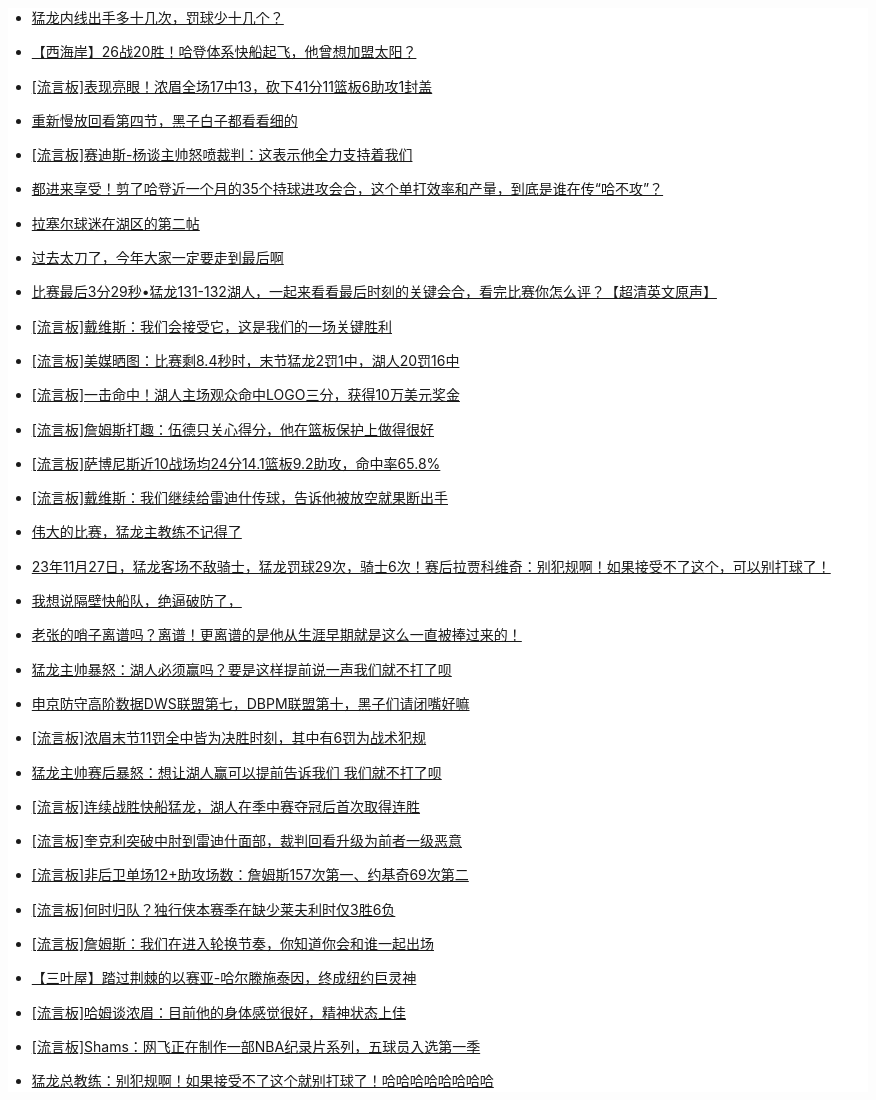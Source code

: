+ [猛龙内线出手多十几次，罚球少十几个？](https://bbs.hupu.com/624168445.html)

+ [【西海岸】26战20胜！哈登体系快船起飞，他曾想加盟太阳？](https://bbs.hupu.com/624169904.html)

+ [[流言板]表现亮眼！浓眉全场17中13，砍下41分11篮板6助攻1封盖](https://bbs.hupu.com/624169005.html)

+ [重新慢放回看第四节，黑子白子都看看细的](https://bbs.hupu.com/624173305.html)

+ [[流言板]赛迪斯-杨谈主帅怒喷裁判：这表示他全力支持着我们](https://bbs.hupu.com/624171572.html)

+ [都进来享受！剪了哈登近一个月的35个持球进攻会合，这个单打效率和产量，到底是谁在传“哈不攻”？](https://bbs.hupu.com/624172859.html)

+ [拉塞尔球迷在湖区的第二帖](https://bbs.hupu.com/624176650.html)

+ [过去太刀了，今年大家一定要走到最后啊](https://bbs.hupu.com/624177488.html)

+ [比赛最后3分29秒•猛龙131-132湖人，一起来看看最后时刻的关键会合，看完比赛你怎么评？【超清英文原声】](https://bbs.hupu.com/624174751.html)

+ [[流言板]戴维斯：我们会接受它，这是我们的一场关键胜利](https://bbs.hupu.com/624174797.html)

+ [[流言板]美媒晒图：比赛剩8.4秒时，末节猛龙2罚1中，湖人20罚16中](https://bbs.hupu.com/624169404.html)

+ [[流言板]一击命中！湖人主场观众命中LOGO三分，获得10万美元奖金](https://bbs.hupu.com/624168006.html)

+ [[流言板]詹姆斯打趣：伍德只关心得分，他在篮板保护上做得很好](https://bbs.hupu.com/624173766.html)

+ [[流言板]萨博尼斯近10战场均24分14.1篮板9.2助攻，命中率65.8%](https://bbs.hupu.com/624179182.html)

+ [[流言板]戴维斯：我们继续给雷迪什传球，告诉他被放空就果断出手](https://bbs.hupu.com/624178318.html)

+ [伟大的比赛，猛龙主教练不记得了](https://bbs.hupu.com/624178228.html)

+ [23年11月27日，猛龙客场不敌骑士，猛龙罚球29次，骑士6次！赛后拉贾科维奇：别犯规啊！如果接受不了这个，可以别打球了！](https://bbs.hupu.com/624176990.html)

+ [我想说隔壁快船队，绝逼破防了，](https://bbs.hupu.com/624177917.html)

+ [老张的哨子离谱吗？离谱！更离谱的是他从生涯早期就是这么一直被捧过来的！](https://bbs.hupu.com/624175671.html)

+ [猛龙主帅暴怒：湖人必须赢吗？要是这样提前说一声我们就不打了呗](https://bbs.hupu.com/624170272.html)

+ [申京防守高阶数据DWS联盟第七，DBPM联盟第十，黑子们请闭嘴好嘛](https://bbs.hupu.com/624176605.html)

+ [[流言板]浓眉末节11罚全中皆为决胜时刻，其中有6罚为战术犯规](https://bbs.hupu.com/624170105.html)

+ [猛龙主帅赛后暴怒：想让湖人赢可以提前告诉我们 我们就不打了呗](https://bbs.hupu.com/624169906.html)

+ [[流言板]连续战胜快船猛龙，湖人在季中赛夺冠后首次取得连胜](https://bbs.hupu.com/624179499.html)

+ [[流言板]奎克利突破中肘到雷迪什面部，裁判回看升级为前者一级恶意](https://bbs.hupu.com/624168277.html)

+ [[流言板]非后卫单场12+助攻场数：詹姆斯157次第一、约基奇69次第二](https://bbs.hupu.com/624170937.html)

+ [[流言板]何时归队？独行侠本赛季在缺少莱夫利时仅3胜6负](https://bbs.hupu.com/624174497.html)

+ [[流言板]詹姆斯：我们在进入轮换节奏，你知道你会和谁一起出场](https://bbs.hupu.com/624173432.html)

+ [【三叶屋】踏过荆棘的以赛亚-哈尔滕施泰因，终成纽约巨灵神](https://bbs.hupu.com/624169384.html)

+ [[流言板]哈姆谈浓眉：目前他的身体感觉很好，精神状态上佳](https://bbs.hupu.com/624178499.html)

+ [[流言板]Shams：网飞正在制作一部NBA纪录片系列，五球员入选第一季](https://bbs.hupu.com/624180110.html)

+ [猛龙总教练：别犯规啊！如果接受不了这个就别打球了！哈哈哈哈哈哈哈哈](https://bbs.hupu.com/624177920.html)
